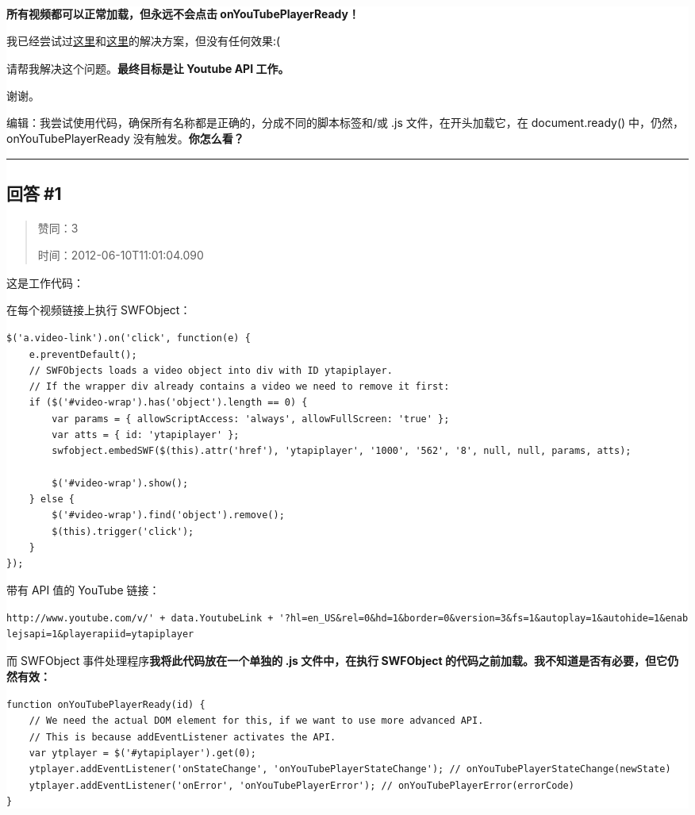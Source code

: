 **所有视频都可以正常加载，但永远不会点击 onYouTubePlayerReady！**

我已经尝试过[这里](https://stackoverflow.com/questions/2083128/youtube-api-not-firing-onyoutubeplayerready)和[这里](https://stackoverflow.com/questions/2001558/embed-youtube-video-without-youtube-link)的解决方案，但没有任何效果:(

请帮我解决这个问题。**最终目标是让 Youtube API 工作。**

谢谢。

编辑：我尝试使用代码，确保所有名称都是正确的，分成不同的脚本标签和/或 .js 文件，在开头加载它，在 document.ready() 中，仍然，onYouTubePlayerReady 没有触发。**你怎么看？**

* * *

## 回答 #1

> 赞同：3
> 
> 时间：2012-06-10T11:01:04.090

这是工作代码：

在每个视频链接上执行 SWFObject：

```
$('a.video-link').on('click', function(e) {
    e.preventDefault();
    // SWFObjects loads a video object into div with ID ytapiplayer.
    // If the wrapper div already contains a video we need to remove it first:
    if ($('#video-wrap').has('object').length == 0) {
        var params = { allowScriptAccess: 'always', allowFullScreen: 'true' };
        var atts = { id: 'ytapiplayer' };
        swfobject.embedSWF($(this).attr('href'), 'ytapiplayer', '1000', '562', '8', null, null, params, atts);

        $('#video-wrap').show();
    } else {
        $('#video-wrap').find('object').remove();
        $(this).trigger('click');
    }
}); 
```

带有 API 值的 YouTube 链接：

```
http://www.youtube.com/v/' + data.YoutubeLink + '?hl=en_US&rel=0&hd=1&border=0&version=3&fs=1&autoplay=1&autohide=1&enablejsapi=1&playerapiid=ytapiplayer 
```

而 SWFObject 事件处理程序**我将此代码放在一个单独的 .js 文件中，在执行 SWFObject 的代码之前加载。我不知道是否有必要，但它仍然有效：**

```
function onYouTubePlayerReady(id) {
    // We need the actual DOM element for this, if we want to use more advanced API.
    // This is because addEventListener activates the API.
    var ytplayer = $('#ytapiplayer').get(0);
    ytplayer.addEventListener('onStateChange', 'onYouTubePlayerStateChange'); // onYouTubePlayerStateChange(newState)
    ytplayer.addEventListener('onError', 'onYouTubePlayerError'); // onYouTubePlayerError(errorCode)
} 
```
